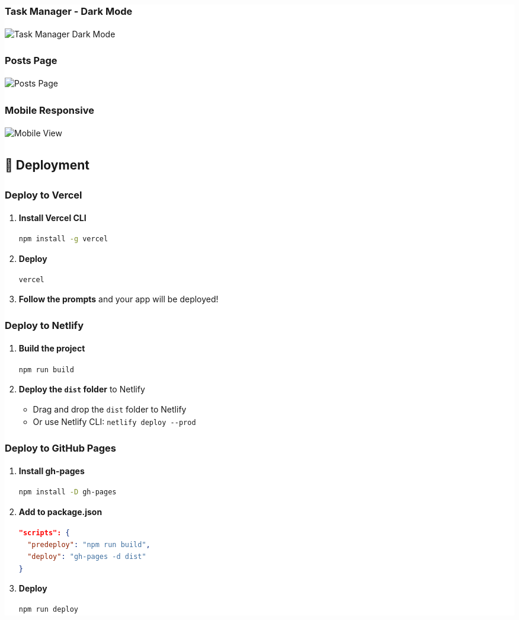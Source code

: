 ### Task Manager - Dark Mode
![Task Manager Dark Mode](./screenshots/task-manager-dark.png)

### Posts Page
![Posts Page](./screenshots/posts-page.png)

### Mobile Responsive
![Mobile View](./screenshots/mobile-view.png)

## 🚀 Deployment

### Deploy to Vercel

1. **Install Vercel CLI**
   ```bash
   npm install -g vercel
   ```

2. **Deploy**
   ```bash
   vercel
   ```

3. **Follow the prompts** and your app will be deployed!

### Deploy to Netlify

1. **Build the project**
   ```bash
   npm run build
   ```

2. **Deploy the `dist` folder** to Netlify
   - Drag and drop the `dist` folder to Netlify
   - Or use Netlify CLI: `netlify deploy --prod`

### Deploy to GitHub Pages

1. **Install gh-pages**
   ```bash
   npm install -D gh-pages
   ```

2. **Add to package.json**
   ```json
   "scripts": {
     "predeploy": "npm run build",
     "deploy": "gh-pages -d dist"
   }
   ```

3. **Deploy**
   ```bash
   npm run deploy
   ```
